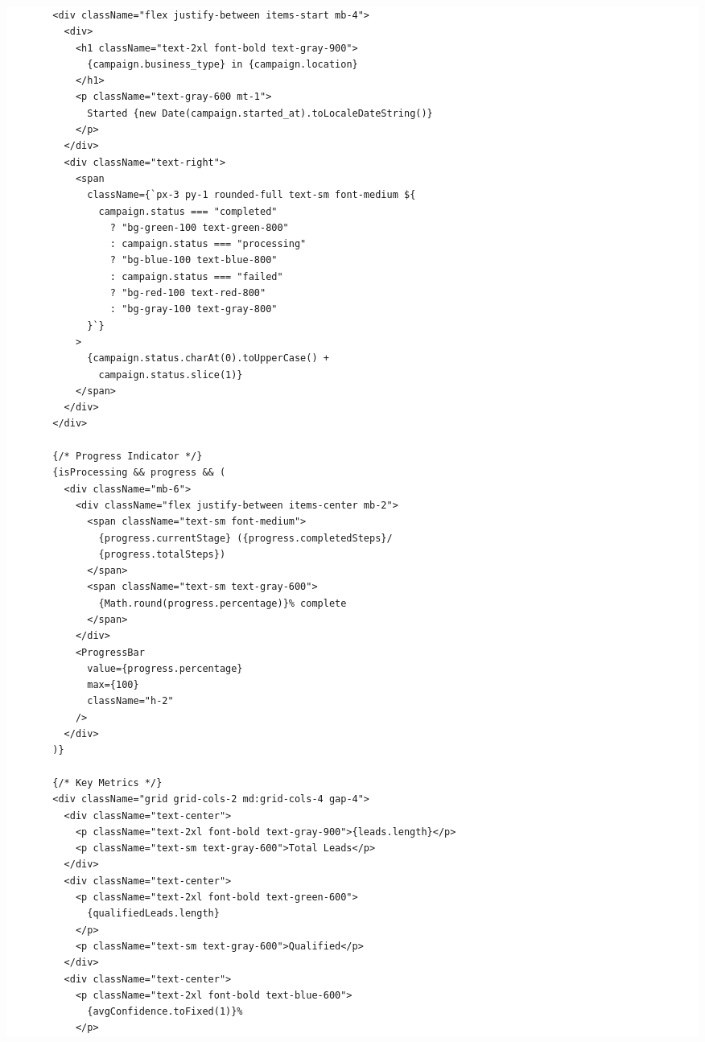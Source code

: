 ```tsx
        <div className="flex justify-between items-start mb-4">
          <div>
            <h1 className="text-2xl font-bold text-gray-900">
              {campaign.business_type} in {campaign.location}
            </h1>
            <p className="text-gray-600 mt-1">
              Started {new Date(campaign.started_at).toLocaleDateString()}
            </p>
          </div>
          <div className="text-right">
            <span
              className={`px-3 py-1 rounded-full text-sm font-medium ${
                campaign.status === "completed"
                  ? "bg-green-100 text-green-800"
                  : campaign.status === "processing"
                  ? "bg-blue-100 text-blue-800"
                  : campaign.status === "failed"
                  ? "bg-red-100 text-red-800"
                  : "bg-gray-100 text-gray-800"
              }`}
            >
              {campaign.status.charAt(0).toUpperCase() +
                campaign.status.slice(1)}
            </span>
          </div>
        </div>

        {/* Progress Indicator */}
        {isProcessing && progress && (
          <div className="mb-6">
            <div className="flex justify-between items-center mb-2">
              <span className="text-sm font-medium">
                {progress.currentStage} ({progress.completedSteps}/
                {progress.totalSteps})
              </span>
              <span className="text-sm text-gray-600">
                {Math.round(progress.percentage)}% complete
              </span>
            </div>
            <ProgressBar
              value={progress.percentage}
              max={100}
              className="h-2"
            />
          </div>
        )}

        {/* Key Metrics */}
        <div className="grid grid-cols-2 md:grid-cols-4 gap-4">
          <div className="text-center">
            <p className="text-2xl font-bold text-gray-900">{leads.length}</p>
            <p className="text-sm text-gray-600">Total Leads</p>
          </div>
          <div className="text-center">
            <p className="text-2xl font-bold text-green-600">
              {qualifiedLeads.length}
            </p>
            <p className="text-sm text-gray-600">Qualified</p>
          </div>
          <div className="text-center">
            <p className="text-2xl font-bold text-blue-600">
              {avgConfidence.toFixed(1)}%
            </p>
```